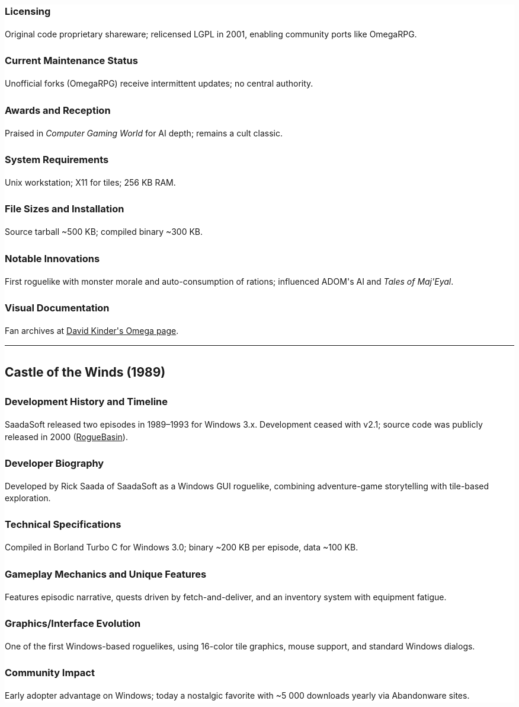 ### Licensing
Original code proprietary shareware; relicensed LGPL in 2001, enabling community ports like OmegaRPG.

### Current Maintenance Status
Unofficial forks (OmegaRPG) receive intermittent updates; no central authority.

### Awards and Reception
Praised in *Computer Gaming World* for AI depth; remains a cult classic.

### System Requirements
Unix workstation; X11 for tiles; 256 KB RAM.

### File Sizes and Installation
Source tarball ~500 KB; compiled binary ~300 KB.

### Notable Innovations
First roguelike with monster morale and auto-consumption of rations; influenced ADOM's AI and *Tales of Maj'Eyal*.

### Visual Documentation
Fan archives at [David Kinder's Omega page](https://davidkinder.co.uk/omega.html).

---

## Castle of the Winds (1989)

### Development History and Timeline
SaadaSoft released two episodes in 1989–1993 for Windows 3.x. Development ceased with v2.1; source code was publicly released in 2000 ([RogueBasin](https://www.roguebasin.com/index.php/Castle_of_the_Winds)).

### Developer Biography
Developed by Rick Saada of SaadaSoft as a Windows GUI roguelike, combining adventure-game storytelling with tile-based exploration.

### Technical Specifications
Compiled in Borland Turbo C for Windows 3.0; binary ~200 KB per episode, data ~100 KB.

### Gameplay Mechanics and Unique Features
Features episodic narrative, quests driven by fetch-and-deliver, and an inventory system with equipment fatigue.

### Graphics/Interface Evolution
One of the first Windows-based roguelikes, using 16-color tile graphics, mouse support, and standard Windows dialogs.

### Community Impact
Early adopter advantage on Windows; today a nostalgic favorite with ~5 000 downloads yearly via Abandonware sites.
